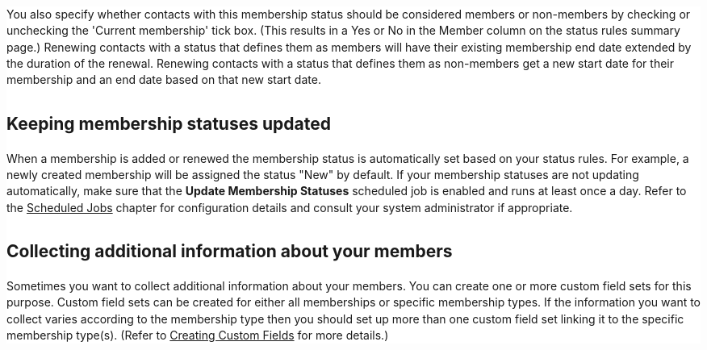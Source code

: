 You also specify whether contacts with this membership status should be
considered members or non-members by checking or unchecking the 'Current
membership' tick box. (This results in a Yes or No in the Member column
on the status rules summary page.) Renewing contacts with a status that
defines them as members will have their existing membership end date
extended by the duration of the renewal. Renewing contacts with a
status that defines them as non-members get a new start date for their
membership and an end date based on that new start date.

## Keeping membership statuses updated

When a membership is added or renewed the membership status is
automatically set based on your status rules. For example, a newly
created membership will be assigned the status "New" by default. If your
membership statuses are not updating automatically, make sure that
the **Update Membership Statuses** scheduled job is enabled and runs at
least once a day. Refer to the
[Scheduled Jobs](https://docs.civicrm.org/sysadmin/en/latest/setup/jobs/)
chapter for configuration details and consult your system administrator
if appropriate.

## Collecting additional information about your members

Sometimes you want to collect additional information about your
members. You can create one or more custom field sets for this
purpose. Custom field sets can be created for either all memberships or
specific membership types. If the information you want to collect
varies according to the membership type then you should set up more than
one custom field set linking it to the specific membership type(s).
(Refer to [Creating Custom Fields](/organising-your-data/creating-custom-fields.md)
for more details.)
